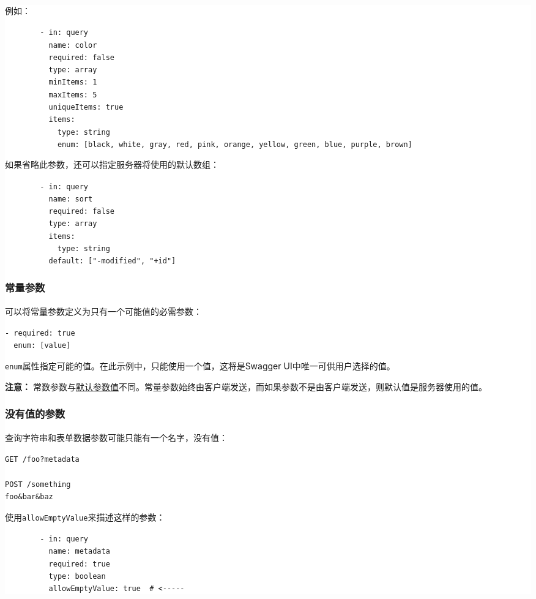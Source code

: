 例如：
```
        - in: query
          name: color
          required: false
          type: array
          minItems: 1
          maxItems: 5
          uniqueItems: true
          items:
            type: string
            enum: [black, white, gray, red, pink, orange, yellow, green, blue, purple, brown]
```

如果省略此参数，还可以指定服务器将使用的默认数组：

```
        - in: query
          name: sort
          required: false
          type: array
          items:
            type: string
          default: ["-modified", "+id"]
```

### 常量参数

可以将常量参数定义为只有一个可能值的必需参数：

```
- required: true
  enum: [value]
```

`enum`属性指定可能的值。在此示例中，只能使用一个值，这将是Swagger UI中唯一可供用户选择的值。

**注意：** 常数参数与[默认参数值](#default-parameter-values)不同。常量参数始终由客户端发送，而如果参数不是由客户端发送，则默认值是服务器使用的值。

### 没有值的参数

查询字符串和表单数据参数可能只能有一个名字，没有值：

```
GET /foo?metadata

POST /something
foo&bar&baz
```

使用`allowEmptyValue`来描述这样的参数：

```
        - in: query
          name: metadata
          required: true
          type: boolean
          allowEmptyValue: true  # <-----
```
